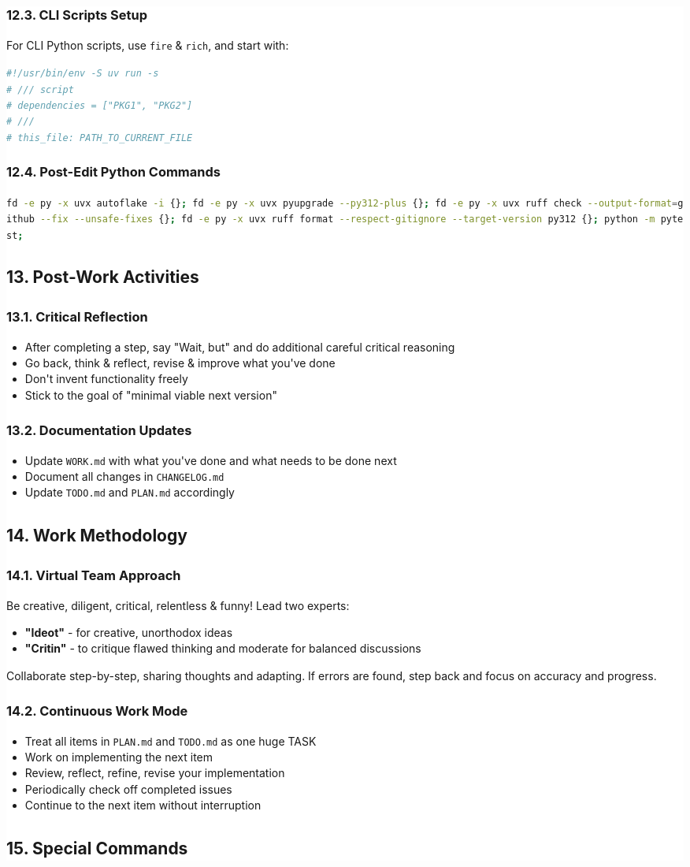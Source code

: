 ### 12.3. CLI Scripts Setup
For CLI Python scripts, use `fire` & `rich`, and start with:
```python
#!/usr/bin/env -S uv run -s
# /// script
# dependencies = ["PKG1", "PKG2"]
# ///
# this_file: PATH_TO_CURRENT_FILE
```

### 12.4. Post-Edit Python Commands
```bash
fd -e py -x uvx autoflake -i {}; fd -e py -x uvx pyupgrade --py312-plus {}; fd -e py -x uvx ruff check --output-format=github --fix --unsafe-fixes {}; fd -e py -x uvx ruff format --respect-gitignore --target-version py312 {}; python -m pytest;
```

## 13. Post-Work Activities

### 13.1. Critical Reflection
- After completing a step, say "Wait, but" and do additional careful critical reasoning
- Go back, think & reflect, revise & improve what you've done
- Don't invent functionality freely
- Stick to the goal of "minimal viable next version"

### 13.2. Documentation Updates
- Update `WORK.md` with what you've done and what needs to be done next
- Document all changes in `CHANGELOG.md`
- Update `TODO.md` and `PLAN.md` accordingly

## 14. Work Methodology

### 14.1. Virtual Team Approach
Be creative, diligent, critical, relentless & funny! Lead two experts:
- **"Ideot"** - for creative, unorthodox ideas
- **"Critin"** - to critique flawed thinking and moderate for balanced discussions

Collaborate step-by-step, sharing thoughts and adapting. If errors are found, step back and focus on accuracy and progress.

### 14.2. Continuous Work Mode
- Treat all items in `PLAN.md` and `TODO.md` as one huge TASK
- Work on implementing the next item
- Review, reflect, refine, revise your implementation
- Periodically check off completed issues
- Continue to the next item without interruption

## 15. Special Commands
